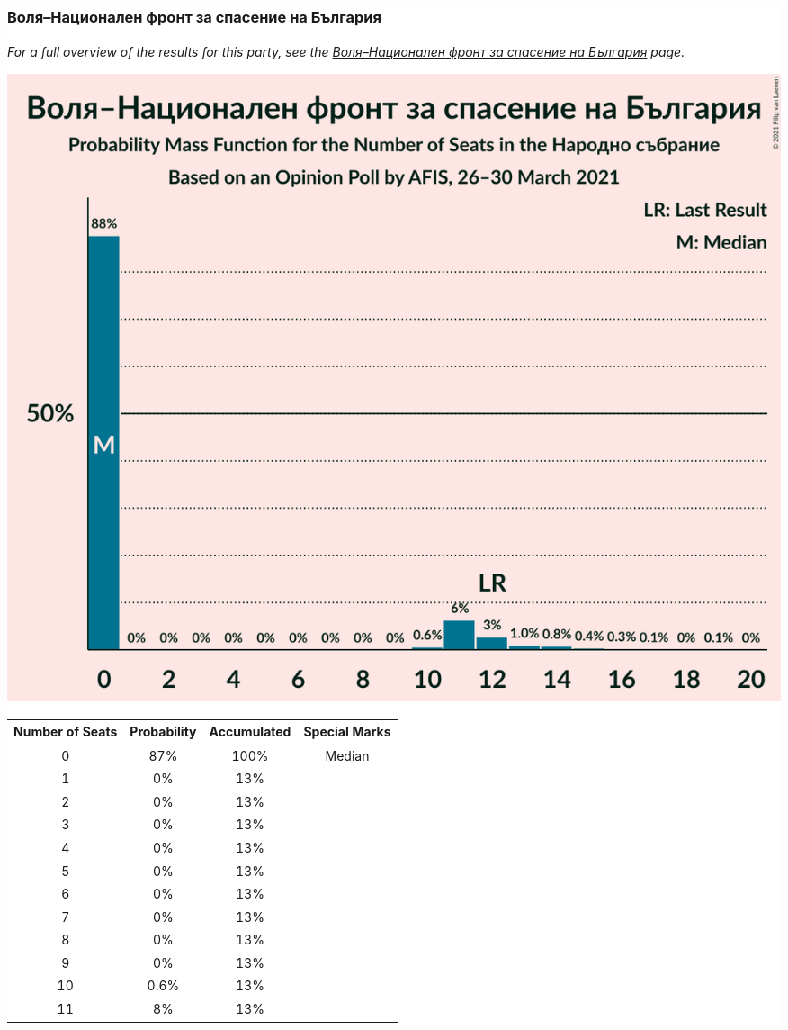 ### Воля–Национален фронт за спасение на България

*For a full overview of the results for this party, see the [Воля–Национален фронт за спасение на България](party-воля–националенфронтзаспасениенабългария.html) page.*

![Graph with seats probability mass function not yet produced](2021-03-30-AFIS-seats-pmf-воля–националенфронтзаспасениенабългария.png "Seats Probability Mass Function")

| Number of Seats | Probability | Accumulated | Special Marks |
|:---------------:|:-----------:|:-----------:|:-------------:|
| 0 | 87% | 100% | Median |
| 1 | 0% | 13% |  |
| 2 | 0% | 13% |  |
| 3 | 0% | 13% |  |
| 4 | 0% | 13% |  |
| 5 | 0% | 13% |  |
| 6 | 0% | 13% |  |
| 7 | 0% | 13% |  |
| 8 | 0% | 13% |  |
| 9 | 0% | 13% |  |
| 10 | 0.6% | 13% |  |
| 11 | 8% | 13% |  |